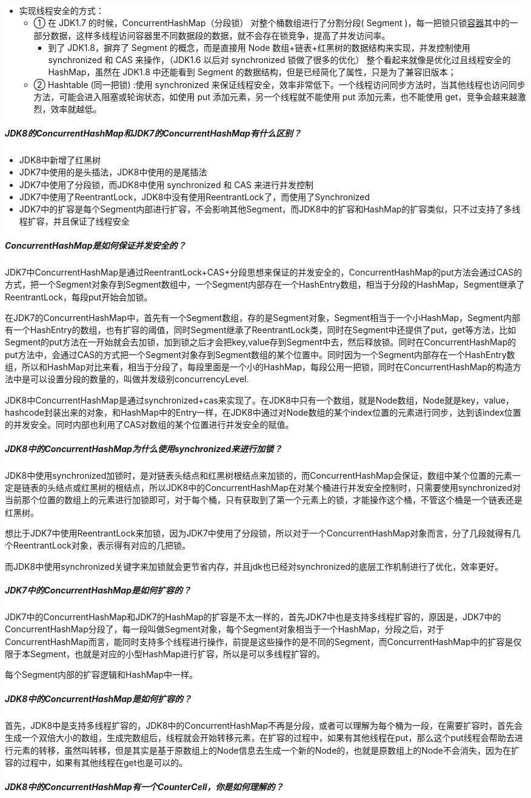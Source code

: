 * 实现线程安全的方式： 
  * ① 在 JDK1.7 的时候，ConcurrentHashMap（分段锁） 对整个桶数组进行了分割分段( Segment )，每一把锁只锁[容器](https://cloud.tencent.com/product/tke?from=10680)其中的一部分数据，这样多线程访问容器里不同数据段的数据，就不会存在锁竞争，提高了并发访问率。 
    * 到了 JDK1.8，摒弃了 Segment 的概念，而是直接用 Node 数组+链表+红黑树的数据结构来实现，并发控制使用 synchronized 和 CAS 来操作，（JDK1.6 以后对 synchronized 锁做了很多的优化） 整个看起来就像是优化过且线程安全的 HashMap，虽然在 JDK1.8 中还能看到 Segment 的数据结构，但是已经简化了属性，只是为了兼容旧版本；
  * ② Hashtable (同一把锁) :使用 synchronized 来保证线程安全，效率非常低下。一个线程访问同步方法时，当其他线程也访问同步方法，可能会进入阻塞或轮询状态，如使用 put 添加元素，另一个线程就不能使用 put 添加元素，也不能使用 get，竞争会越来越激烈，效率就越低。

##### JDK8的ConcurrentHashMap和JDK7的ConcurrentHashMap有什么区别？

* JDK8中新增了红黑树 
* JDK7中使用的是头插法，JDK8中使用的是尾插法 
* JDK7中使用了分段锁，而JDK8中使用 synchronized 和 CAS 来进行并发控制
* JDK7中使用了ReentrantLock，JDK8中没有使用ReentrantLock了，而使用了Synchronized 
* JDK7中的扩容是每个Segment内部进行扩容，不会影响其他Segment，而JDK8中的扩容和HashMap的扩容类似，只不过支持了多线程扩容，并且保证了线程安全

##### ConcurrentHashMap是如何保证并发安全的？

JDK7中ConcurrentHashMap是通过ReentrantLock+CAS+分段思想来保证的并发安全的，ConcurrentHashMap的put方法会通过CAS的方式，把一个Segment对象存到Segment数组中，一个Segment内部存在一个HashEntry数组，相当于分段的HashMap，Segment继承了ReentrantLock，每段put开始会加锁。

在JDK7的ConcurrentHashMap中，首先有一个Segment数组，存的是Segment对象，Segment相当于一个小HashMap，Segment内部有一个HashEntry的数组，也有扩容的阈值，同时Segment继承了ReentrantLock类，同时在Segment中还提供了put，get等方法，比如Segment的put方法在一开始就会去加锁，加到锁之后才会把key,value存到Segment中去，然后释放锁。同时在ConcurrentHashMap的put方法中，会通过CAS的方式把一个Segment对象存到Segment数组的某个位置中。同时因为一个Segment内部存在一个HashEntry数组，所以和HashMap对比来看，相当于分段了，每段里面是一个小的HashMap，每段公用一把锁，同时在ConcurrentHashMap的构造方法中是可以设置分段的数量的，叫做并发级别concurrencyLevel.

JDK8中ConcurrentHashMap是通过synchronized+cas来实现了。在JDK8中只有一个数组，就是Node数组，Node就是key，value，hashcode封装出来的对象，和HashMap中的Entry一样，在JDK8中通过对Node数组的某个index位置的元素进行同步，达到该index位置的并发安全。同时内部也利用了CAS对数组的某个位置进行并发安全的赋值。

##### JDK8中的ConcurrentHashMap为什么使用synchronized来进行加锁？

JDK8中使用synchronized加锁时，是对链表头结点和红黑树根结点来加锁的，而ConcurrentHashMap会保证，数组中某个位置的元素一定是链表的头结点或红黑树的根结点，所以JDK8中的ConcurrentHashMap在对某个桶进行并发安全控制时，只需要使用synchronized对当前那个位置的数组上的元素进行加锁即可，对于每个桶，只有获取到了第一个元素上的锁，才能操作这个桶，不管这个桶是一个链表还是红黑树。

想比于JDK7中使用ReentrantLock来加锁，因为JDK7中使用了分段锁，所以对于一个ConcurrentHashMap对象而言，分了几段就得有几个ReentrantLock对象，表示得有对应的几把锁。

而JDK8中使用synchronized关键字来加锁就会更节省内存，并且jdk也已经对synchronized的底层工作机制进行了优化，效率更好。

##### JDK7中的ConcurrentHashMap是如何扩容的？

JDK7中的ConcurrentHashMap和JDK7的HashMap的扩容是不太一样的，首先JDK7中也是支持多线程扩容的，原因是，JDK7中的ConcurrentHashMap分段了，每一段叫做Segment对象，每个Segment对象相当于一个HashMap，分段之后，对于ConcurrentHashMap而言，能同时支持多个线程进行操作，前提是这些操作的是不同的Segment，而ConcurrentHashMap中的扩容是仅限于本Segment，也就是对应的小型HashMap进行扩容，所以是可以多线程扩容的。

每个Segment内部的扩容逻辑和HashMap中一样。

##### JDK8中的ConcurrentHashMap是如何扩容的？

首先，JDK8中是支持多线程扩容的，JDK8中的ConcurrentHashMap不再是分段，或者可以理解为每个桶为一段，在需要扩容时，首先会生成一个双倍大小的数组，生成完数组后，线程就会开始转移元素，在扩容的过程中，如果有其他线程在put，那么这个put线程会帮助去进行元素的转移，虽然叫转移，但是其实是基于原数组上的Node信息去生成一个新的Node的，也就是原数组上的Node不会消失，因为在扩容的过程中，如果有其他线程在get也是可以的。

##### JDK8中的ConcurrentHashMap有一个CounterCell，你是如何理解的？
